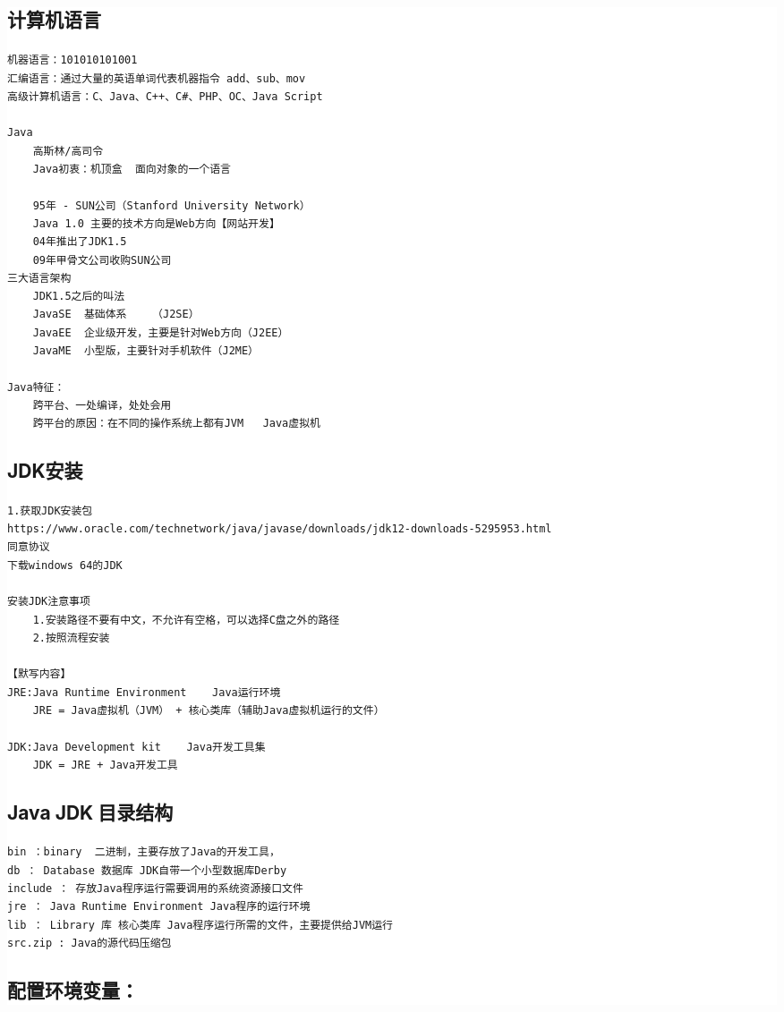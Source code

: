 ## 计算机语言

	机器语言：101010101001
	汇编语言：通过大量的英语单词代表机器指令 add、sub、mov
	高级计算机语言：C、Java、C++、C#、PHP、OC、Java Script
	
	Java
		高斯林/高司令
		Java初衷：机顶盒	面向对象的一个语言
		
		95年 - SUN公司（Stanford University Network）	
		Java 1.0 主要的技术方向是Web方向【网站开发】
		04年推出了JDK1.5
		09年甲骨文公司收购SUN公司
	三大语言架构
		JDK1.5之后的叫法
		JavaSE	基础体系	（J2SE）
		JavaEE	企业级开发，主要是针对Web方向（J2EE）
		JavaME	小型版，主要针对手机软件（J2ME）
		
	Java特征：
		跨平台、一处编译，处处会用
		跨平台的原因：在不同的操作系统上都有JVM	Java虚拟机

## JDK安装

	1.获取JDK安装包
	https://www.oracle.com/technetwork/java/javase/downloads/jdk12-downloads-5295953.html
	同意协议
	下载windows 64的JDK
	
	安装JDK注意事项
		1.安装路径不要有中文，不允许有空格，可以选择C盘之外的路径
		2.按照流程安装
		
	【默写内容】
	JRE:Java Runtime Environment	Java运行环境
		JRE = Java虚拟机（JVM） + 核心类库（辅助Java虚拟机运行的文件）
		
	JDK:Java Development kit	Java开发工具集
		JDK = JRE + Java开发工具

## Java JDK 目录结构

    bin ：binary  二进制，主要存放了Java的开发工具，
    db ： Database 数据库 JDK自带一个小型数据库Derby
    include ： 存放Java程序运行需要调用的系统资源接口文件
    jre ： Java Runtime Environment Java程序的运行环境
    lib ： Library 库 核心类库 Java程序运行所需的文件，主要提供给JVM运行
    src.zip : Java的源代码压缩包




## 配置环境变量：
